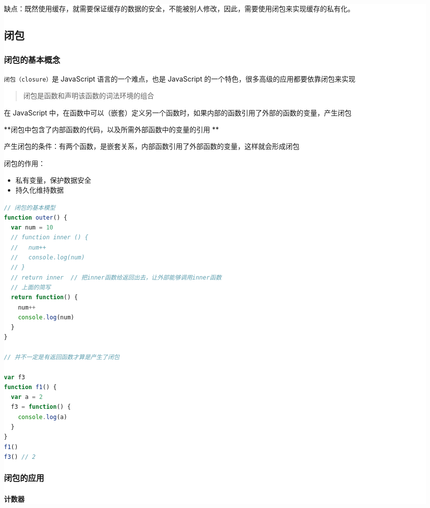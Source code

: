 缺点：既然使用缓存，就需要保证缓存的数据的安全，不能被别人修改，因此，需要使用闭包来实现缓存的私有化。

## 闭包

### 闭包的基本概念

`闭包（closure）`是 JavaScript 语言的一个难点，也是 JavaScript 的一个特色，很多高级的应用都要依靠闭包来实现

> 闭包是函数和声明该函数的词法环境的组合

在 JavaScript 中，在函数中可以（嵌套）定义另一个函数时，如果内部的函数引用了外部的函数的变量，产生闭包

**闭包中包含了内部函数的代码，以及所需外部函数中的变量的引用 **

产生闭包的条件：有两个函数，是嵌套关系，内部函数引用了外部函数的变量，这样就会形成闭包

闭包的作用：

- 私有变量，保护数据安全
- 持久化维持数据

```javascript
// 闭包的基本模型
function outer() {
  var num = 10
  // function inner () {
  //   num++
  //   console.log(num)
  // }
  // return inner  // 把inner函数给返回出去，让外部能够调用inner函数
  // 上面的简写
  return function() {
    num++
    console.log(num)
  }
}

// 并不一定是有返回函数才算是产生了闭包

var f3
function f1() {
  var a = 2
  f3 = function() {
    console.log(a)
  }
}
f1()
f3() // 2
```

### 闭包的应用

#### 计数器
